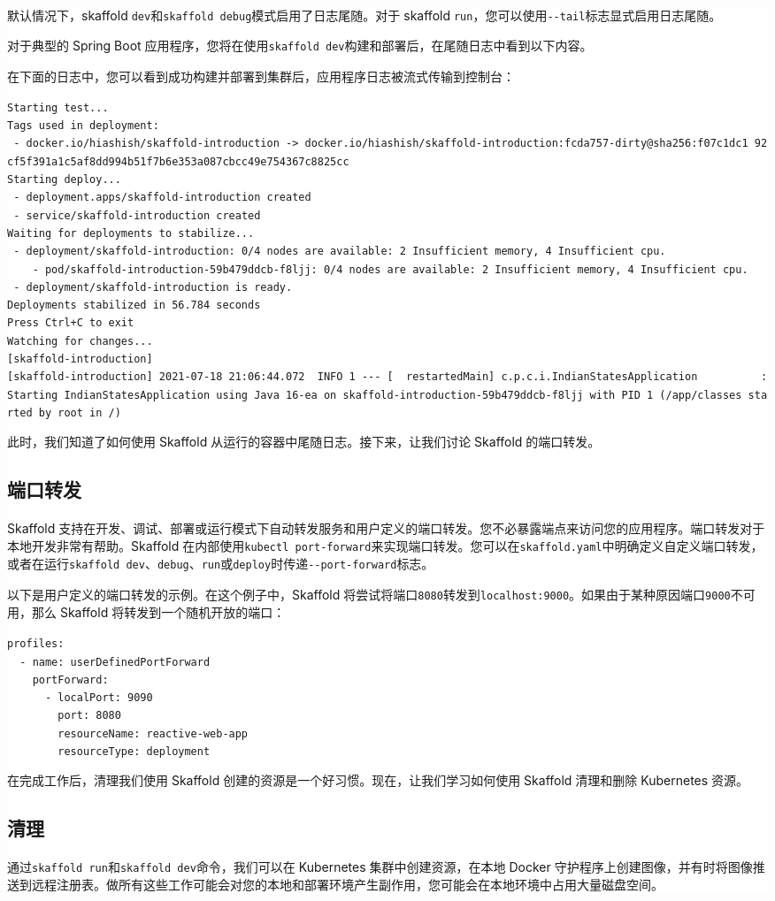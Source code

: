 默认情况下，skaffold `dev`和`skaffold debug`模式启用了日志尾随。对于 skaffold `run`，您可以使用`--tail`标志显式启用日志尾随。

对于典型的 Spring Boot 应用程序，您将在使用`skaffold dev`构建和部署后，在尾随日志中看到以下内容。

在下面的日志中，您可以看到成功构建并部署到集群后，应用程序日志被流式传输到控制台：

```
Starting test...
Tags used in deployment:
 - docker.io/hiashish/skaffold-introduction -> docker.io/hiashish/skaffold-introduction:fcda757-dirty@sha256:f07c1dc1 92cf5f391a1c5af8dd994b51f7b6e353a087cbcc49e754367c8825cc
Starting deploy...
 - deployment.apps/skaffold-introduction created
 - service/skaffold-introduction created
Waiting for deployments to stabilize...
 - deployment/skaffold-introduction: 0/4 nodes are available: 2 Insufficient memory, 4 Insufficient cpu.
    - pod/skaffold-introduction-59b479ddcb-f8ljj: 0/4 nodes are available: 2 Insufficient memory, 4 Insufficient cpu.
 - deployment/skaffold-introduction is ready.
Deployments stabilized in 56.784 seconds
Press Ctrl+C to exit
Watching for changes...
[skaffold-introduction]  
[skaffold-introduction] 2021-07-18 21:06:44.072  INFO 1 --- [  restartedMain] c.p.c.i.IndianStatesApplication          : Starting IndianStatesApplication using Java 16-ea on skaffold-introduction-59b479ddcb-f8ljj with PID 1 (/app/classes started by root in /)
```

此时，我们知道了如何使用 Skaffold 从运行的容器中尾随日志。接下来，让我们讨论 Skaffold 的端口转发。

## 端口转发

Skaffold 支持在开发、调试、部署或运行模式下自动转发服务和用户定义的端口转发。您不必暴露端点来访问您的应用程序。端口转发对于本地开发非常有帮助。Skaffold 在内部使用`kubectl port-forward`来实现端口转发。您可以在`skaffold.yaml`中明确定义自定义端口转发，或者在运行`skaffold dev`、`debug`、`run`或`deploy`时传递`--port-forward`标志。

以下是用户定义的端口转发的示例。在这个例子中，Skaffold 将尝试将端口`8080`转发到`localhost:9000`。如果由于某种原因端口`9000`不可用，那么 Skaffold 将转发到一个随机开放的端口：

```
profiles:
  - name: userDefinedPortForward
    portForward:
      - localPort: 9090
        port: 8080
        resourceName: reactive-web-app
        resourceType: deployment
```

在完成工作后，清理我们使用 Skaffold 创建的资源是一个好习惯。现在，让我们学习如何使用 Skaffold 清理和删除 Kubernetes 资源。

## 清理

通过`skaffold run`和`skaffold dev`命令，我们可以在 Kubernetes 集群中创建资源，在本地 Docker 守护程序上创建图像，并有时将图像推送到远程注册表。做所有这些工作可能会对您的本地和部署环境产生副作用，您可能会在本地环境中占用大量磁盘空间。
